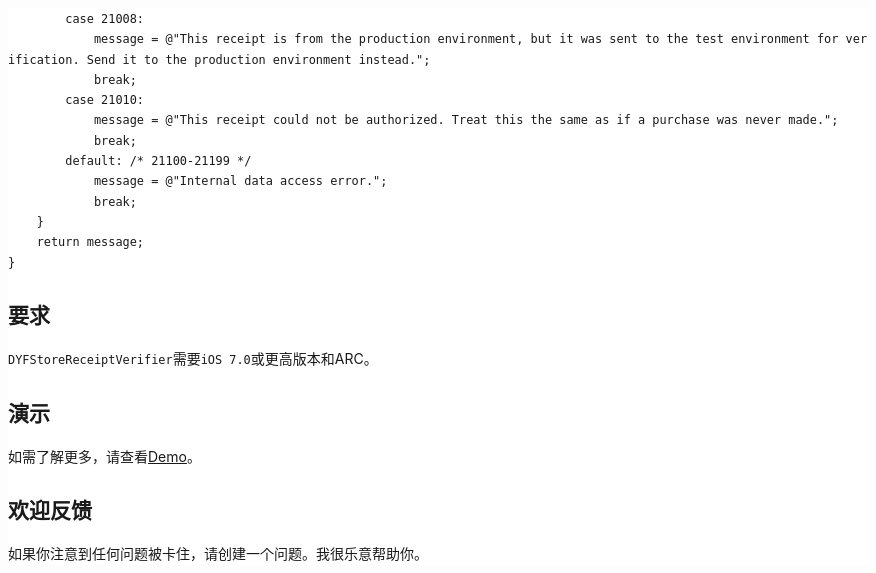 ```
        case 21008:
            message = @"This receipt is from the production environment, but it was sent to the test environment for verification. Send it to the production environment instead.";
            break;
        case 21010:
            message = @"This receipt could not be authorized. Treat this the same as if a purchase was never made.";
            break;
        default: /* 21100-21199 */
            message = @"Internal data access error.";
            break;
    }
    return message;
}
```


## 要求

`DYFStoreReceiptVerifier`需要`iOS 7.0`或更高版本和ARC。


## 演示

如需了解更多，请查看[Demo](https://github.com/chenxing640/DYFStoreKit/blob/master/DYFStoreKitDemo/DYFStoreManager.m)。


## 欢迎反馈

如果你注意到任何问题被卡住，请创建一个问题。我很乐意帮助你。
